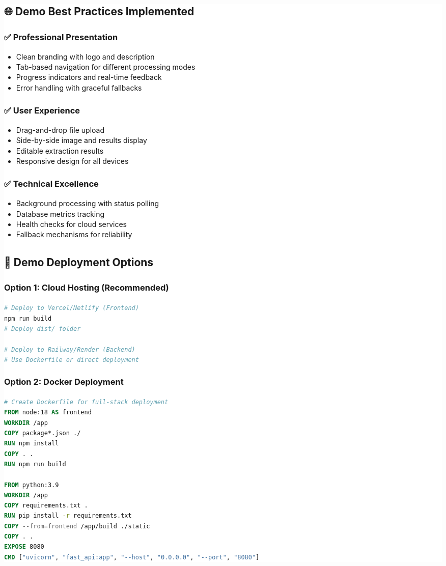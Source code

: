 ## 🌐 Demo Best Practices Implemented

### ✅ **Professional Presentation**
- Clean branding with logo and description
- Tab-based navigation for different processing modes
- Progress indicators and real-time feedback
- Error handling with graceful fallbacks

### ✅ **User Experience**
- Drag-and-drop file upload
- Side-by-side image and results display
- Editable extraction results
- Responsive design for all devices

### ✅ **Technical Excellence**
- Background processing with status polling
- Database metrics tracking
- Health checks for cloud services
- Fallback mechanisms for reliability

## 🎯 Demo Deployment Options

### Option 1: Cloud Hosting (Recommended)
```bash
# Deploy to Vercel/Netlify (Frontend)
npm run build
# Deploy dist/ folder

# Deploy to Railway/Render (Backend)
# Use Dockerfile or direct deployment
```

### Option 2: Docker Deployment
```dockerfile
# Create Dockerfile for full-stack deployment
FROM node:18 AS frontend
WORKDIR /app
COPY package*.json ./
RUN npm install
COPY . .
RUN npm run build

FROM python:3.9
WORKDIR /app
COPY requirements.txt .
RUN pip install -r requirements.txt
COPY --from=frontend /app/build ./static
COPY . .
EXPOSE 8080
CMD ["uvicorn", "fast_api:app", "--host", "0.0.0.0", "--port", "8080"]
```
